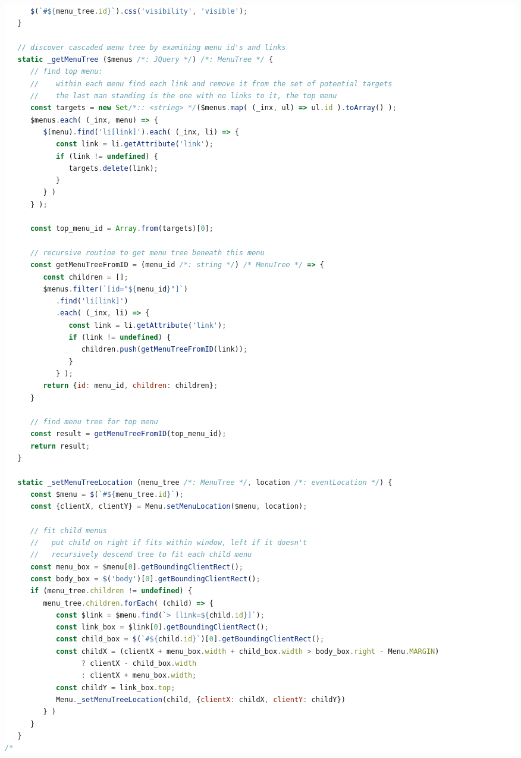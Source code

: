 ```js
      $(`#${menu_tree.id}`).css('visibility', 'visible');
   }

   // discover cascaded menu tree by examining menu id's and links
   static _getMenuTree ($menus /*: JQuery */) /*: MenuTree */ {
      // find top menu:
      //    within each menu find each link and remove it from the set of potential targets
      //    the last man standing is the one with no links to it, the top menu
      const targets = new Set/*:: <string> */($menus.map( (_inx, ul) => ul.id ).toArray() );
      $menus.each( (_inx, menu) => {
         $(menu).find('li[link]').each( (_inx, li) => {
            const link = li.getAttribute('link');
            if (link != undefined) {
               targets.delete(link);
            }
         } )
      } );

      const top_menu_id = Array.from(targets)[0];

      // recursive routine to get menu tree beneath this menu
      const getMenuTreeFromID = (menu_id /*: string */) /* MenuTree */ => {
         const children = [];
         $menus.filter(`[id="${menu_id}"]`)
            .find('li[link]')
            .each( (_inx, li) => {
               const link = li.getAttribute('link');
               if (link != undefined) {
                  children.push(getMenuTreeFromID(link));
               }
            } );
         return {id: menu_id, children: children};
      }

      // find menu tree for top menu
      const result = getMenuTreeFromID(top_menu_id);
      return result;
   }

   static _setMenuTreeLocation (menu_tree /*: MenuTree */, location /*: eventLocation */) {
      const $menu = $(`#${menu_tree.id}`);
      const {clientX, clientY} = Menu.setMenuLocation($menu, location);

      // fit child menus
      //   put child on right if fits within window, left if it doesn't
      //   recursively descend tree to fit each child menu
      const menu_box = $menu[0].getBoundingClientRect();
      const body_box = $('body')[0].getBoundingClientRect();
      if (menu_tree.children != undefined) {
         menu_tree.children.forEach( (child) => {
            const $link = $menu.find(`> [link=${child.id}]`);
            const link_box = $link[0].getBoundingClientRect();
            const child_box = $(`#${child.id}`)[0].getBoundingClientRect();
            const childX = (clientX + menu_box.width + child_box.width > body_box.right - Menu.MARGIN)
                  ? clientX - child_box.width
                  : clientX + menu_box.width;
            const childY = link_box.top;
            Menu._setMenuTreeLocation(child, {clientX: childX, clientY: childY})
         } )
      }
   }
/*
```